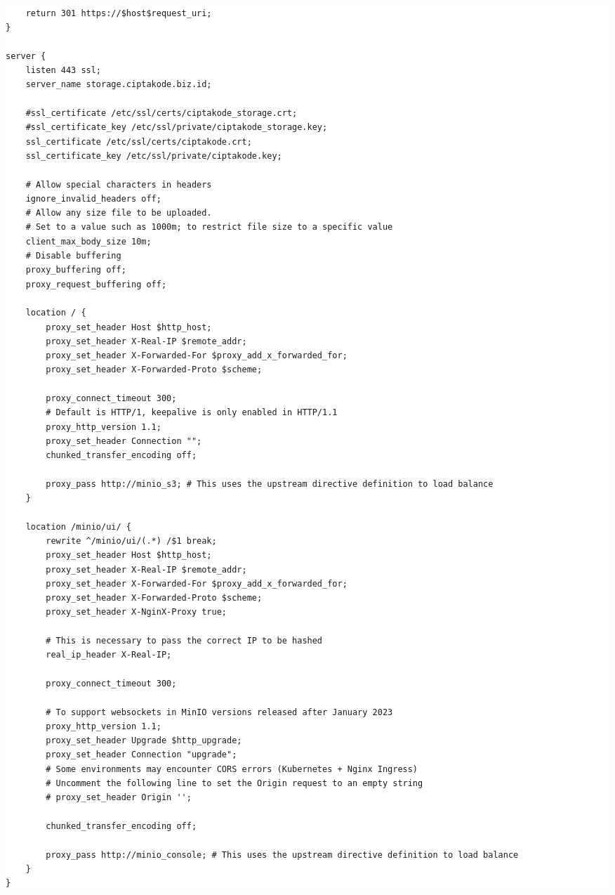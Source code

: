 ```
    return 301 https://$host$request_uri;
}

server {
    listen 443 ssl;
    server_name storage.ciptakode.biz.id;

    #ssl_certificate /etc/ssl/certs/ciptakode_storage.crt;
    #ssl_certificate_key /etc/ssl/private/ciptakode_storage.key;
    ssl_certificate /etc/ssl/certs/ciptakode.crt;
    ssl_certificate_key /etc/ssl/private/ciptakode.key;

    # Allow special characters in headers
    ignore_invalid_headers off;
    # Allow any size file to be uploaded.
    # Set to a value such as 1000m; to restrict file size to a specific value
    client_max_body_size 10m;
    # Disable buffering
    proxy_buffering off;
    proxy_request_buffering off;

    location / {
        proxy_set_header Host $http_host;
        proxy_set_header X-Real-IP $remote_addr;
        proxy_set_header X-Forwarded-For $proxy_add_x_forwarded_for;
        proxy_set_header X-Forwarded-Proto $scheme;

        proxy_connect_timeout 300;
        # Default is HTTP/1, keepalive is only enabled in HTTP/1.1
        proxy_http_version 1.1;
        proxy_set_header Connection "";
        chunked_transfer_encoding off;

        proxy_pass http://minio_s3; # This uses the upstream directive definition to load balance
    }

    location /minio/ui/ {
        rewrite ^/minio/ui/(.*) /$1 break;
        proxy_set_header Host $http_host;
        proxy_set_header X-Real-IP $remote_addr;
        proxy_set_header X-Forwarded-For $proxy_add_x_forwarded_for;
        proxy_set_header X-Forwarded-Proto $scheme;
        proxy_set_header X-NginX-Proxy true;

        # This is necessary to pass the correct IP to be hashed
        real_ip_header X-Real-IP;

        proxy_connect_timeout 300;

        # To support websockets in MinIO versions released after January 2023
        proxy_http_version 1.1;
        proxy_set_header Upgrade $http_upgrade;
        proxy_set_header Connection "upgrade";
        # Some environments may encounter CORS errors (Kubernetes + Nginx Ingress)
        # Uncomment the following line to set the Origin request to an empty string
        # proxy_set_header Origin '';

        chunked_transfer_encoding off;

        proxy_pass http://minio_console; # This uses the upstream directive definition to load balance
    }
}
```